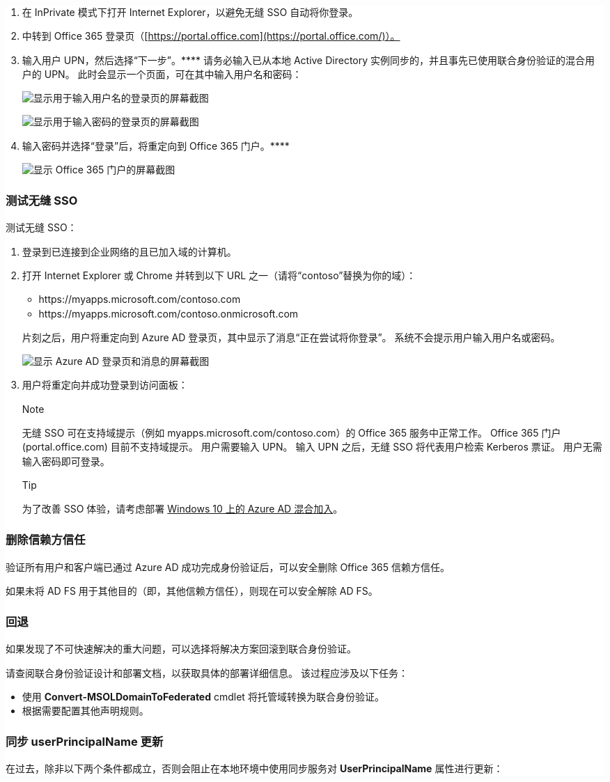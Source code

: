 1. 在 InPrivate 模式下打开 Internet Explorer，以避免无缝 SSO 自动将你登录。
2. 中转到 Office 365 登录页（[https://portal.office.com](https://portal.office.com/)）。
3. 输入用户 UPN，然后选择“下一步”。**** 请务必输入已从本地 Active Directory 实例同步的，并且事先已使用联合身份验证的混合用户的 UPN。 此时会显示一个页面，可在其中输入用户名和密码：

   ![显示用于输入用户名的登录页的屏幕截图](media/plan-migrate-adfs-pass-through-authentication/migrating-adfs-to-pta_image27.png)

   ![显示用于输入密码的登录页的屏幕截图](media/plan-migrate-adfs-pass-through-authentication/migrating-adfs-to-pta_image28.png)

4. 输入密码并选择“登录”后，将重定向到 Office 365 门户。****

   ![显示 Office 365 门户的屏幕截图](media/plan-migrate-adfs-pass-through-authentication/migrating-adfs-to-pta_image29.png)

### <a name="test-seamless-sso"></a>测试无缝 SSO

测试无缝 SSO：

1. 登录到已连接到企业网络的且已加入域的计算机。
2. 打开 Internet Explorer 或 Chrome 并转到以下 URL 之一（请将“contoso”替换为你的域）：

   * https:\/\/myapps.microsoft.com/contoso.com
   * https:\/\/myapps.microsoft.com/contoso.onmicrosoft.com

   片刻之后，用户将重定向到 Azure AD 登录页，其中显示了消息“正在尝试将你登录”。 系统不会提示用户输入用户名或密码。<br />

   ![显示 Azure AD 登录页和消息的屏幕截图](media/plan-migrate-adfs-pass-through-authentication/migrating-adfs-to-pta_image30.png)<br />
3. 用户将重定向并成功登录到访问面板：

   > [!NOTE]
   > 无缝 SSO 可在支持域提示（例如 myapps.microsoft.com/contoso.com）的 Office 365 服务中正常工作。 Office 365 门户 (portal.office.com) 目前不支持域提示。 用户需要输入 UPN。 输入 UPN 之后，无缝 SSO 将代表用户检索 Kerberos 票证。 用户无需输入密码即可登录。

   > [!TIP]
   > 为了改善 SSO 体验，请考虑部署 [Windows 10 上的 Azure AD 混合加入](https://docs.microsoft.com/azure/active-directory/device-management-introduction)。

### <a name="remove-the-relying-party-trust"></a>删除信赖方信任

验证所有用户和客户端已通过 Azure AD 成功完成身份验证后，可以安全删除 Office 365 信赖方信任。

如果未将 AD FS 用于其他目的（即，其他信赖方信任），则现在可以安全解除 AD FS。

### <a name="rollback"></a>回退

如果发现了不可快速解决的重大问题，可以选择将解决方案回滚到联合身份验证。

请查阅联合身份验证设计和部署文档，以获取具体的部署详细信息。 该过程应涉及以下任务：

* 使用 **Convert-MSOLDomainToFederated** cmdlet 将托管域转换为联合身份验证。
* 根据需要配置其他声明规则。

### <a name="sync-userprincipalname-updates"></a>同步 userPrincipalName 更新

在过去，除非以下两个条件都成立，否则会阻止在本地环境中使用同步服务对 **UserPrincipalName** 属性进行更新：
